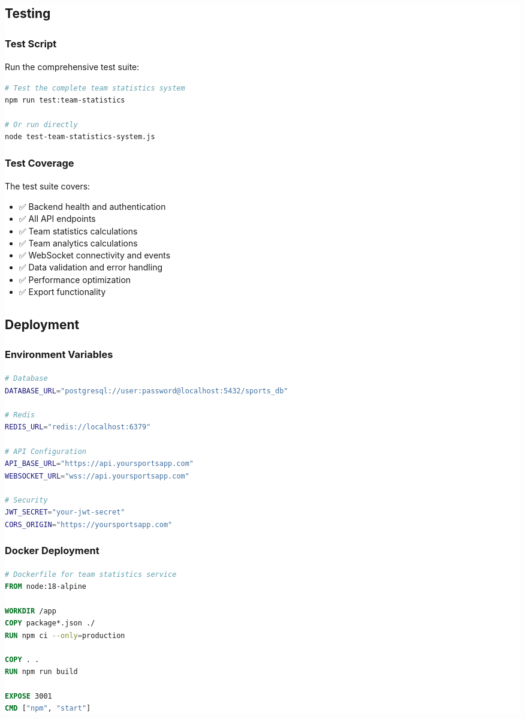 ## Testing

### Test Script

Run the comprehensive test suite:

```bash
# Test the complete team statistics system
npm run test:team-statistics

# Or run directly
node test-team-statistics-system.js
```

### Test Coverage

The test suite covers:
- ✅ Backend health and authentication
- ✅ All API endpoints
- ✅ Team statistics calculations
- ✅ Team analytics calculations
- ✅ WebSocket connectivity and events
- ✅ Data validation and error handling
- ✅ Performance optimization
- ✅ Export functionality

## Deployment

### Environment Variables

```bash
# Database
DATABASE_URL="postgresql://user:password@localhost:5432/sports_db"

# Redis
REDIS_URL="redis://localhost:6379"

# API Configuration
API_BASE_URL="https://api.yoursportsapp.com"
WEBSOCKET_URL="wss://api.yoursportsapp.com"

# Security
JWT_SECRET="your-jwt-secret"
CORS_ORIGIN="https://yoursportsapp.com"
```

### Docker Deployment

```dockerfile
# Dockerfile for team statistics service
FROM node:18-alpine

WORKDIR /app
COPY package*.json ./
RUN npm ci --only=production

COPY . .
RUN npm run build

EXPOSE 3001
CMD ["npm", "start"]
```
